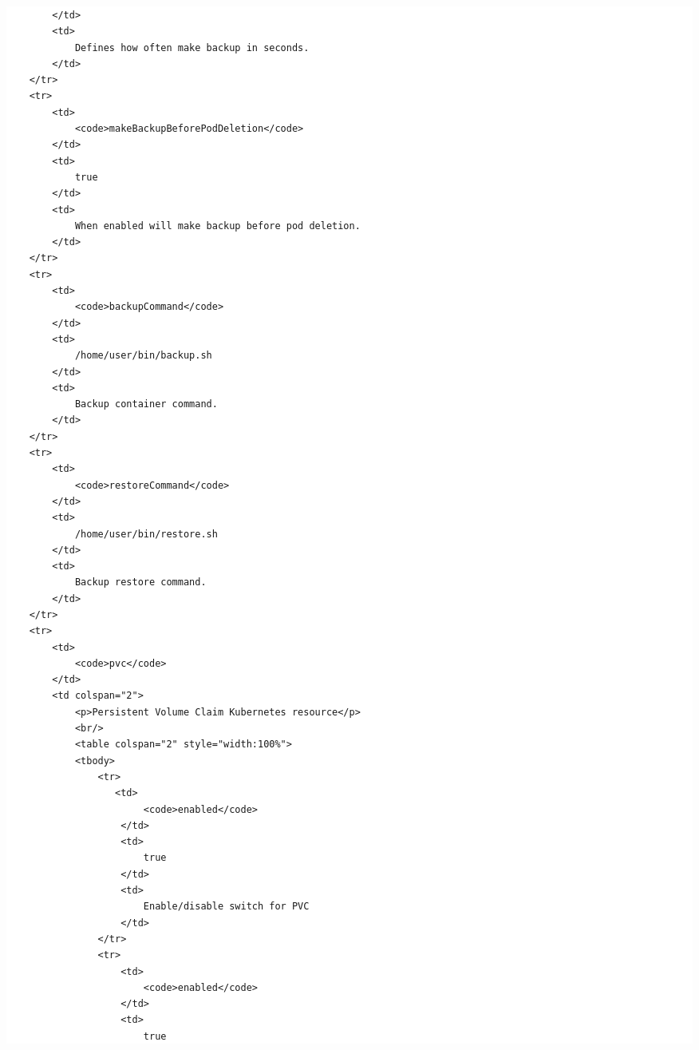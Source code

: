             </td>
            <td>
                Defines how often make backup in seconds.
            </td>
        </tr>
        <tr>
            <td>
                <code>makeBackupBeforePodDeletion</code>
            </td>
            <td>
                true
            </td>
            <td>
                When enabled will make backup before pod deletion.
            </td>
        </tr>
        <tr>
            <td>
                <code>backupCommand</code>
            </td>
            <td>
                /home/user/bin/backup.sh
            </td>
            <td>
                Backup container command.
            </td>
        </tr>
        <tr>
            <td>
                <code>restoreCommand</code>
            </td>
            <td>
                /home/user/bin/restore.sh
            </td>
            <td>
                Backup restore command.
            </td>
        </tr>
        <tr>
            <td>
                <code>pvc</code>
            </td>                     
            <td colspan="2">
                <p>Persistent Volume Claim Kubernetes resource</p>
                <br/>
                <table colspan="2" style="width:100%">
                <tbody>
                    <tr>
                       <td>
                            <code>enabled</code>
                        </td>
                        <td>
                            true
                        </td>
                        <td>
                            Enable/disable switch for PVC                        
                        </td>
                    </tr>
                    <tr>
                        <td>
                            <code>enabled</code>
                        </td>
                        <td>
                            true